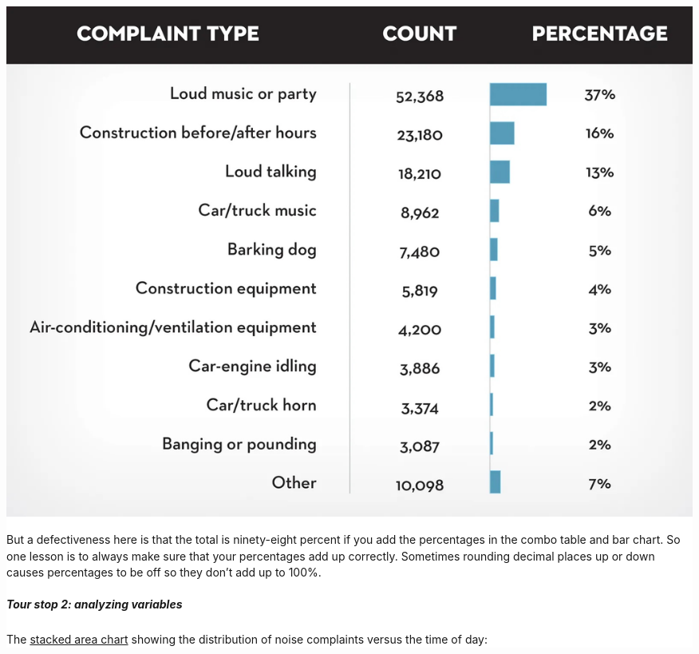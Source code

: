 ![](attachments/Wellington-noise-ComplaintCounts.webp.jpeg)

But a defectiveness here is that the total is ninety-eight percent if you add the percentages in the combo table and bar chart.
So one lesson is to always make sure that your percentages add up correctly. Sometimes rounding decimal places up or down causes percentages to be off so they don’t add up to 100%.


##### Tour stop 2: analyzing variables
The [stacked area chart](https://media.newyorker.com/photos/590965cd1c7a8e33fb38d4ac/master/w_1600%2Cc_limit/Wellington-noise-ComplaintsHours.jpg "stacked area chart") showing the distribution of noise complaints versus the time of day: